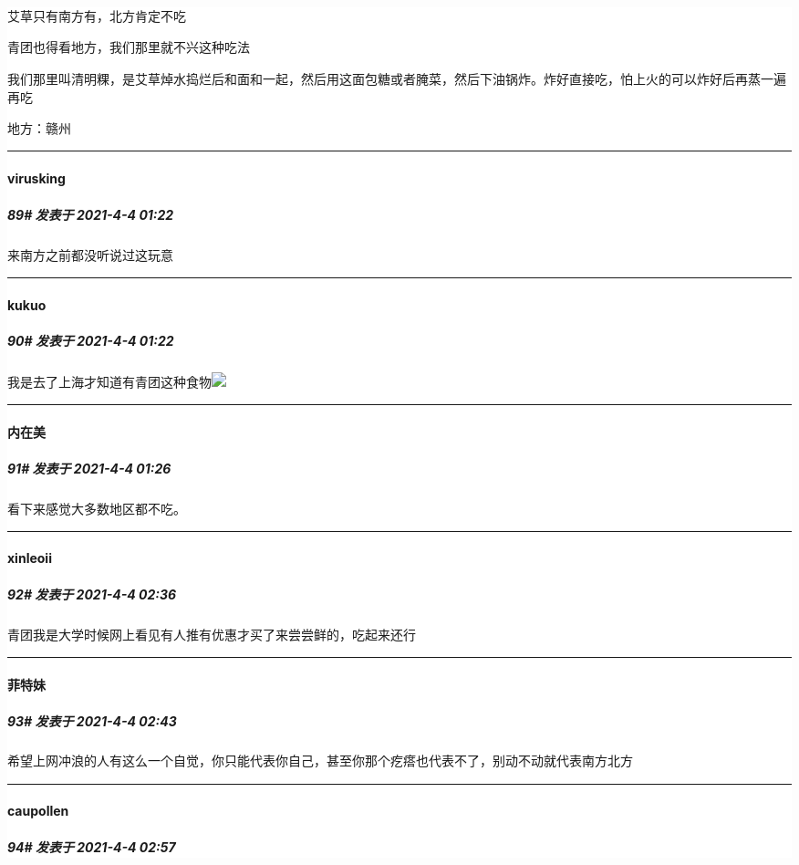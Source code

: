 
艾草只有南方有，北方肯定不吃

青团也得看地方，我们那里就不兴这种吃法

我们那里叫清明粿，是艾草焯水捣烂后和面和一起，然后用这面包糖或者腌菜，然后下油锅炸。炸好直接吃，怕上火的可以炸好后再蒸一遍再吃

地方：赣州


*****

####  virusking  
##### 89#       发表于 2021-4-4 01:22


来南方之前都没听说过这玩意


*****

####  kukuo  
##### 90#       发表于 2021-4-4 01:22


我是去了上海才知道有青团这种食物<img src="https://static.saraba1st.com/image/smiley/face2017/037.png" referrerpolicy="no-referrer">


*****

####  内在美  
##### 91#       发表于 2021-4-4 01:26


看下来感觉大多数地区都不吃。


*****

####  xinleoii  
##### 92#       发表于 2021-4-4 02:36


青团我是大学时候网上看见有人推有优惠才买了来尝尝鲜的，吃起来还行


*****

####  菲特妹  
##### 93#       发表于 2021-4-4 02:43


希望上网冲浪的人有这么一个自觉，你只能代表你自己，甚至你那个疙瘩也代表不了，别动不动就代表南方北方


*****

####  caupollen  
##### 94#       发表于 2021-4-4 02:57
